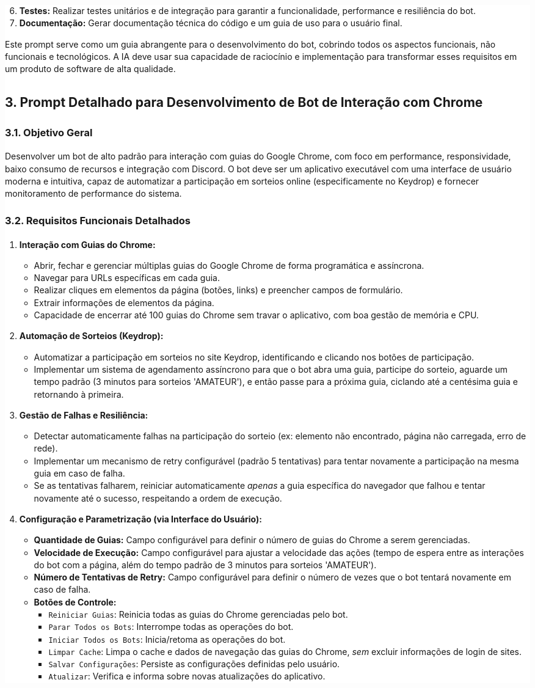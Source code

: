 6.  **Testes:** Realizar testes unitários e de integração para garantir a funcionalidade, performance e resiliência do bot.
7.  **Documentação:** Gerar documentação técnica do código e um guia de uso para o usuário final.

Este prompt serve como um guia abrangente para o desenvolvimento do bot, cobrindo todos os aspectos funcionais, não funcionais e tecnológicos. A IA deve usar sua capacidade de raciocínio e implementação para transformar esses requisitos em um produto de software de alta qualidade.





## 3. Prompt Detalhado para Desenvolvimento de Bot de Interação com Chrome

### 3.1. Objetivo Geral

Desenvolver um bot de alto padrão para interação com guias do Google Chrome, com foco em performance, responsividade, baixo consumo de recursos e integração com Discord. O bot deve ser um aplicativo executável com uma interface de usuário moderna e intuitiva, capaz de automatizar a participação em sorteios online (especificamente no Keydrop) e fornecer monitoramento de performance do sistema.

### 3.2. Requisitos Funcionais Detalhados

1.  **Interação com Guias do Chrome:**
    *   Abrir, fechar e gerenciar múltiplas guias do Google Chrome de forma programática e assíncrona.
    *   Navegar para URLs específicas em cada guia.
    *   Realizar cliques em elementos da página (botões, links) e preencher campos de formulário.
    *   Extrair informações de elementos da página.
    *   Capacidade de encerrar até 100 guias do Chrome sem travar o aplicativo, com boa gestão de memória e CPU.

2.  **Automação de Sorteios (Keydrop):**
    *   Automatizar a participação em sorteios no site Keydrop, identificando e clicando nos botões de participação.
    *   Implementar um sistema de agendamento assíncrono para que o bot abra uma guia, participe do sorteio, aguarde um tempo padrão (3 minutos para sorteios 'AMATEUR'), e então passe para a próxima guia, ciclando até a centésima guia e retornando à primeira.

3.  **Gestão de Falhas e Resiliência:**
    *   Detectar automaticamente falhas na participação do sorteio (ex: elemento não encontrado, página não carregada, erro de rede).
    *   Implementar um mecanismo de retry configurável (padrão 5 tentativas) para tentar novamente a participação na mesma guia em caso de falha.
    *   Se as tentativas falharem, reiniciar automaticamente *apenas* a guia específica do navegador que falhou e tentar novamente até o sucesso, respeitando a ordem de execução.

4.  **Configuração e Parametrização (via Interface do Usuário):**
    *   **Quantidade de Guias:** Campo configurável para definir o número de guias do Chrome a serem gerenciadas.
    *   **Velocidade de Execução:** Campo configurável para ajustar a velocidade das ações (tempo de espera entre as interações do bot com a página, além do tempo padrão de 3 minutos para sorteios 'AMATEUR').
    *   **Número de Tentativas de Retry:** Campo configurável para definir o número de vezes que o bot tentará novamente em caso de falha.
    *   **Botões de Controle:**
        *   `Reiniciar Guias`: Reinicia todas as guias do Chrome gerenciadas pelo bot.
        *   `Parar Todos os Bots`: Interrompe todas as operações do bot.
        *   `Iniciar Todos os Bots`: Inicia/retoma as operações do bot.
        *   `Limpar Cache`: Limpa o cache e dados de navegação das guias do Chrome, *sem* excluir informações de login de sites.
        *   `Salvar Configurações`: Persiste as configurações definidas pelo usuário.
        *   `Atualizar`: Verifica e informa sobre novas atualizações do aplicativo.
